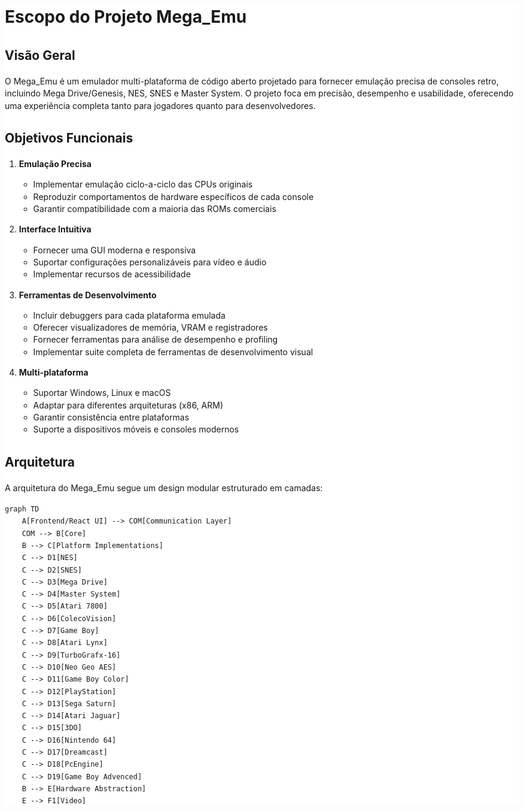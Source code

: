 # Escopo do Projeto Mega_Emu

## Visão Geral

O Mega_Emu é um emulador multi-plataforma de código aberto projetado para fornecer emulação precisa de consoles retro, incluindo Mega Drive/Genesis, NES, SNES e Master System. O projeto foca em precisão, desempenho e usabilidade, oferecendo uma experiência completa tanto para jogadores quanto para desenvolvedores.

## Objetivos Funcionais

1. **Emulação Precisa**
   - Implementar emulação ciclo-a-ciclo das CPUs originais
   - Reproduzir comportamentos de hardware específicos de cada console
   - Garantir compatibilidade com a maioria das ROMs comerciais

2. **Interface Intuitiva**
   - Fornecer uma GUI moderna e responsiva
   - Suportar configurações personalizáveis para vídeo e áudio
   - Implementar recursos de acessibilidade

3. **Ferramentas de Desenvolvimento**
   - Incluir debuggers para cada plataforma emulada
   - Oferecer visualizadores de memória, VRAM e registradores
   - Fornecer ferramentas para análise de desempenho e profiling
   - Implementar suite completa de ferramentas de desenvolvimento visual

4. **Multi-plataforma**
   - Suportar Windows, Linux e macOS
   - Adaptar para diferentes arquiteturas (x86, ARM)
   - Garantir consistência entre plataformas
   - Suporte a dispositivos móveis e consoles modernos

## Arquitetura

A arquitetura do Mega_Emu segue um design modular estruturado em camadas:

```mermaid
graph TD
    A[Frontend/React UI] --> COM[Communication Layer]
    COM --> B[Core]
    B --> C[Platform Implementations]
    C --> D1[NES]
    C --> D2[SNES]
    C --> D3[Mega Drive]
    C --> D4[Master System]
    C --> D5[Atari 7800]
    C --> D6[ColecoVision]
    C --> D7[Game Boy]
    C --> D8[Atari Lynx]
    C --> D9[TurboGrafx-16]
    C --> D10[Neo Geo AES]
    C --> D11[Game Boy Color]
    C --> D12[PlayStation]
    C --> D13[Sega Saturn]
    C --> D14[Atari Jaguar]
    C --> D15[3DO]
    C --> D16[Nintendo 64]
    C --> D17[Dreamcast]
    C --> D18[PcEngine]
    C --> D19[Game Boy Advenced]
    B --> E[Hardware Abstraction]
    E --> F1[Video]
```